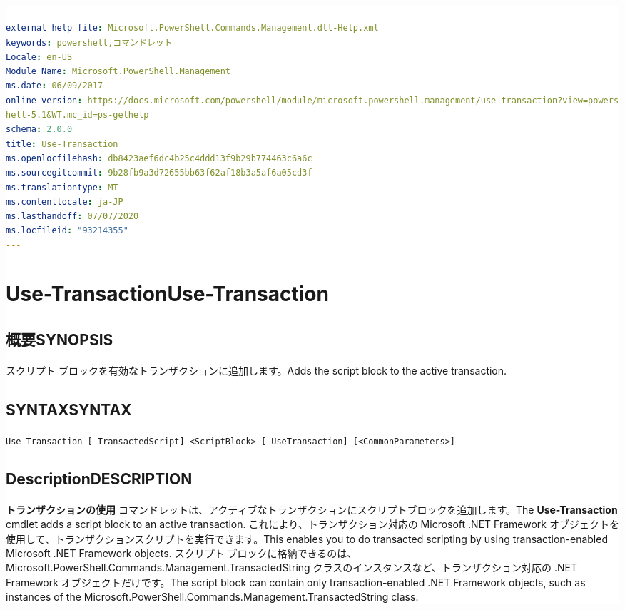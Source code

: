 ```yaml
---
external help file: Microsoft.PowerShell.Commands.Management.dll-Help.xml
keywords: powershell,コマンドレット
Locale: en-US
Module Name: Microsoft.PowerShell.Management
ms.date: 06/09/2017
online version: https://docs.microsoft.com/powershell/module/microsoft.powershell.management/use-transaction?view=powershell-5.1&WT.mc_id=ps-gethelp
schema: 2.0.0
title: Use-Transaction
ms.openlocfilehash: db8423aef6dc4b25c4ddd13f9b29b774463c6a6c
ms.sourcegitcommit: 9b28fb9a3d72655bb63f62af18b3a5af6a05cd3f
ms.translationtype: MT
ms.contentlocale: ja-JP
ms.lasthandoff: 07/07/2020
ms.locfileid: "93214355"
---
```

# <span data-ttu-id="d901e-103">Use-Transaction</span><span class="sxs-lookup"><span data-stu-id="d901e-103">Use-Transaction</span></span>

## <span data-ttu-id="d901e-104">概要</span><span class="sxs-lookup"><span data-stu-id="d901e-104">SYNOPSIS</span></span>
<span data-ttu-id="d901e-105">スクリプト ブロックを有効なトランザクションに追加します。</span><span class="sxs-lookup"><span data-stu-id="d901e-105">Adds the script block to the active transaction.</span></span>

## <span data-ttu-id="d901e-106">SYNTAX</span><span class="sxs-lookup"><span data-stu-id="d901e-106">SYNTAX</span></span>

```
Use-Transaction [-TransactedScript] <ScriptBlock> [-UseTransaction] [<CommonParameters>]
```

## <span data-ttu-id="d901e-107">Description</span><span class="sxs-lookup"><span data-stu-id="d901e-107">DESCRIPTION</span></span>
<span data-ttu-id="d901e-108">**トランザクションの使用** コマンドレットは、アクティブなトランザクションにスクリプトブロックを追加します。</span><span class="sxs-lookup"><span data-stu-id="d901e-108">The **Use-Transaction** cmdlet adds a script block to an active transaction.</span></span>
<span data-ttu-id="d901e-109">これにより、トランザクション対応の Microsoft .NET Framework オブジェクトを使用して、トランザクションスクリプトを実行できます。</span><span class="sxs-lookup"><span data-stu-id="d901e-109">This enables you to do transacted scripting by using transaction-enabled Microsoft .NET Framework objects.</span></span>
<span data-ttu-id="d901e-110">スクリプト ブロックに格納できるのは、Microsoft.PowerShell.Commands.Management.TransactedString クラスのインスタンスなど、トランザクション対応の .NET Framework オブジェクトだけです。</span><span class="sxs-lookup"><span data-stu-id="d901e-110">The script block can contain only transaction-enabled .NET Framework objects, such as instances of the Microsoft.PowerShell.Commands.Management.TransactedString class.</span></span>
